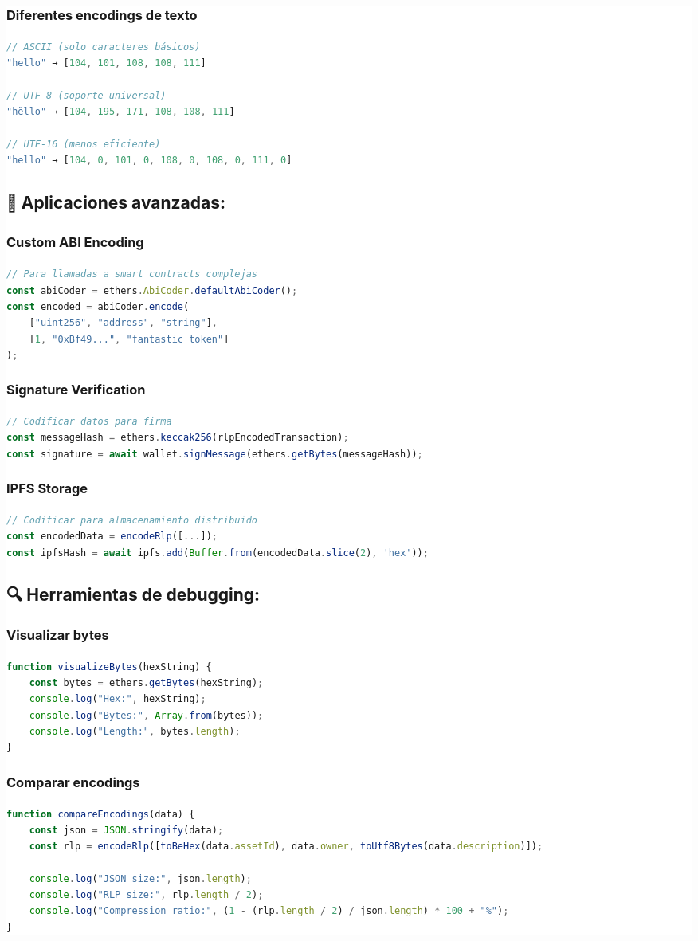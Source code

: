### **Diferentes encodings de texto**
```javascript
// ASCII (solo caracteres básicos)
"hello" → [104, 101, 108, 108, 111]

// UTF-8 (soporte universal)
"hëllo" → [104, 195, 171, 108, 108, 111]

// UTF-16 (menos eficiente)
"hello" → [104, 0, 101, 0, 108, 0, 108, 0, 111, 0]
```

## **🚀 Aplicaciones avanzadas:**

### **Custom ABI Encoding**
```javascript
// Para llamadas a smart contracts complejas
const abiCoder = ethers.AbiCoder.defaultAbiCoder();
const encoded = abiCoder.encode(
    ["uint256", "address", "string"],
    [1, "0xBf49...", "fantastic token"]
);
```

### **Signature Verification**
```javascript
// Codificar datos para firma
const messageHash = ethers.keccak256(rlpEncodedTransaction);
const signature = await wallet.signMessage(ethers.getBytes(messageHash));
```

### **IPFS Storage**
```javascript
// Codificar para almacenamiento distribuido
const encodedData = encodeRlp([...]);
const ipfsHash = await ipfs.add(Buffer.from(encodedData.slice(2), 'hex'));
```

## **🔍 Herramientas de debugging:**

### **Visualizar bytes**
```javascript
function visualizeBytes(hexString) {
    const bytes = ethers.getBytes(hexString);
    console.log("Hex:", hexString);
    console.log("Bytes:", Array.from(bytes));
    console.log("Length:", bytes.length);
}
```

### **Comparar encodings**
```javascript
function compareEncodings(data) {
    const json = JSON.stringify(data);
    const rlp = encodeRlp([toBeHex(data.assetId), data.owner, toUtf8Bytes(data.description)]);
    
    console.log("JSON size:", json.length);
    console.log("RLP size:", rlp.length / 2);
    console.log("Compression ratio:", (1 - (rlp.length / 2) / json.length) * 100 + "%");
}
```
